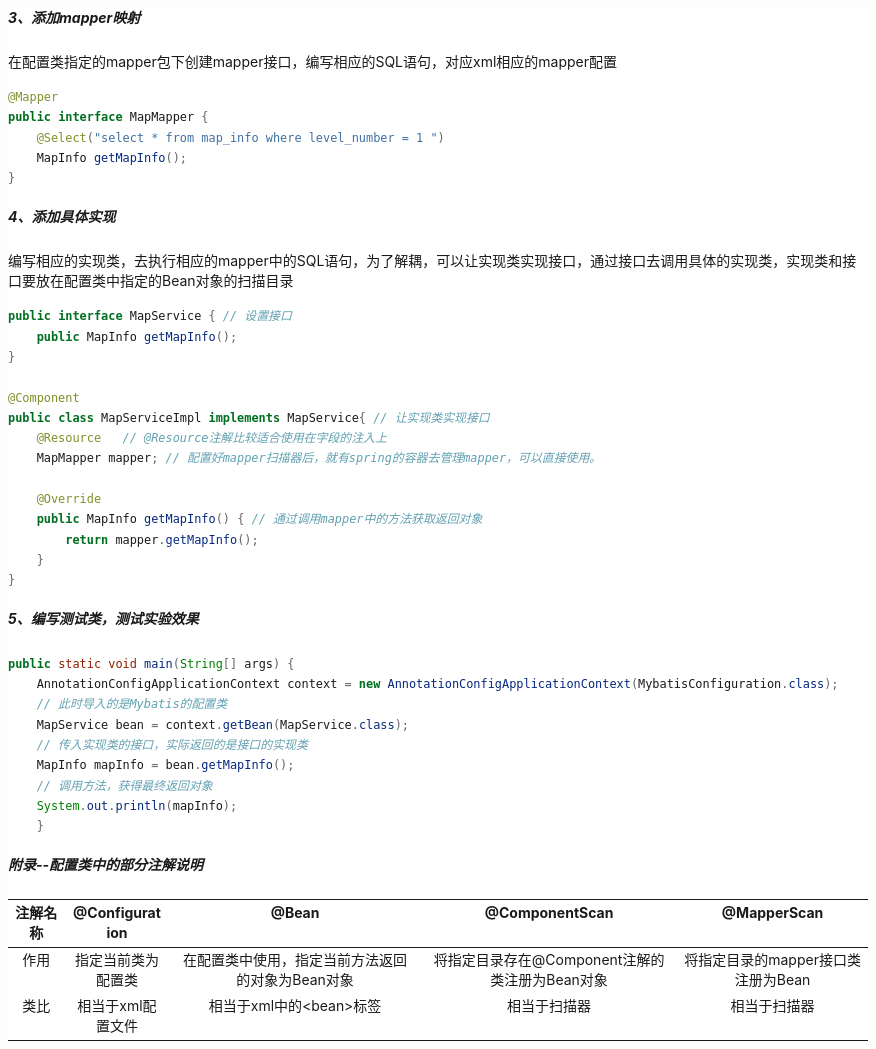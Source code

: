 ##### 3、添加mapper映射

在配置类指定的mapper包下创建mapper接口，编写相应的SQL语句，对应xml相应的mapper配置

```java
@Mapper
public interface MapMapper {
    @Select("select * from map_info where level_number = 1 ")
    MapInfo getMapInfo();
}
```

##### 4、添加具体实现

编写相应的实现类，去执行相应的mapper中的SQL语句，为了解耦，可以让实现类实现接口，通过接口去调用具体的实现类，实现类和接口要放在配置类中指定的Bean对象的扫描目录

```java
public interface MapService { // 设置接口
    public MapInfo getMapInfo();
}

@Component
public class MapServiceImpl implements MapService{ // 让实现类实现接口
    @Resource	// @Resource注解比较适合使用在字段的注入上
    MapMapper mapper; // 配置好mapper扫描器后，就有spring的容器去管理mapper，可以直接使用。

    @Override
    public MapInfo getMapInfo() { // 通过调用mapper中的方法获取返回对象
        return mapper.getMapInfo();
    }
}
```

##### 5、编写测试类，测试实验效果

```java
public static void main(String[] args) {
    AnnotationConfigApplicationContext context = new AnnotationConfigApplicationContext(MybatisConfiguration.class);
    // 此时导入的是Mybatis的配置类
    MapService bean = context.getBean(MapService.class);
    // 传入实现类的接口，实际返回的是接口的实现类
    MapInfo mapInfo = bean.getMapInfo();
    // 调用方法，获得最终返回对象
    System.out.println(mapInfo);
    }
```

##### 附录--配置类中的部分注解说明

| 注解名称 |   @Configuration   |                      @Bean                       |                 @ComponentScan                 |            @MapperScan             |
| :------: | :----------------: | :----------------------------------------------: | :--------------------------------------------: | :--------------------------------: |
|   作用   | 指定当前类为配置类 | 在配置类中使用，指定当前方法返回的对象为Bean对象 | 将指定目录存在@Component注解的类注册为Bean对象 | 将指定目录的mapper接口类注册为Bean |
|   类比   | 相当于xml配置文件  |            相当于xml中的\<bean\>标签             |                  相当于扫描器                  |            相当于扫描器            |

